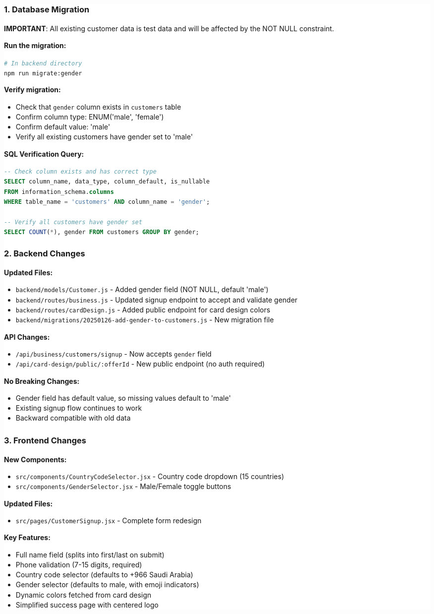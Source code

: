 ### 1. Database Migration

**IMPORTANT**: All existing customer data is test data and will be affected by the NOT NULL constraint.

**Run the migration:**
```bash
# In backend directory
npm run migrate:gender
```

**Verify migration:**
- Check that `gender` column exists in `customers` table
- Confirm column type: ENUM('male', 'female')
- Confirm default value: 'male'
- Verify all existing customers have gender set to 'male'

**SQL Verification Query:**
```sql
-- Check column exists and has correct type
SELECT column_name, data_type, column_default, is_nullable
FROM information_schema.columns
WHERE table_name = 'customers' AND column_name = 'gender';

-- Verify all customers have gender set
SELECT COUNT(*), gender FROM customers GROUP BY gender;
```

### 2. Backend Changes

**Updated Files:**
- `backend/models/Customer.js` - Added gender field (NOT NULL, default 'male')
- `backend/routes/business.js` - Updated signup endpoint to accept and validate gender
- `backend/routes/cardDesign.js` - Added public endpoint for card design colors
- `backend/migrations/20250126-add-gender-to-customers.js` - New migration file

**API Changes:**
- `/api/business/customers/signup` - Now accepts `gender` field
- `/api/card-design/public/:offerId` - New public endpoint (no auth required)

**No Breaking Changes:**
- Gender field has default value, so missing values default to 'male'
- Existing signup flow continues to work
- Backward compatible with old data

### 3. Frontend Changes

**New Components:**
- `src/components/CountryCodeSelector.jsx` - Country code dropdown (15 countries)
- `src/components/GenderSelector.jsx` - Male/Female toggle buttons

**Updated Files:**
- `src/pages/CustomerSignup.jsx` - Complete form redesign

**Key Features:**
- Full name field (splits into first/last on submit)
- Phone validation (7-15 digits, required)
- Country code selector (defaults to +966 Saudi Arabia)
- Gender selector (defaults to male, with emoji indicators)
- Dynamic colors fetched from card design
- Simplified success page with centered logo
